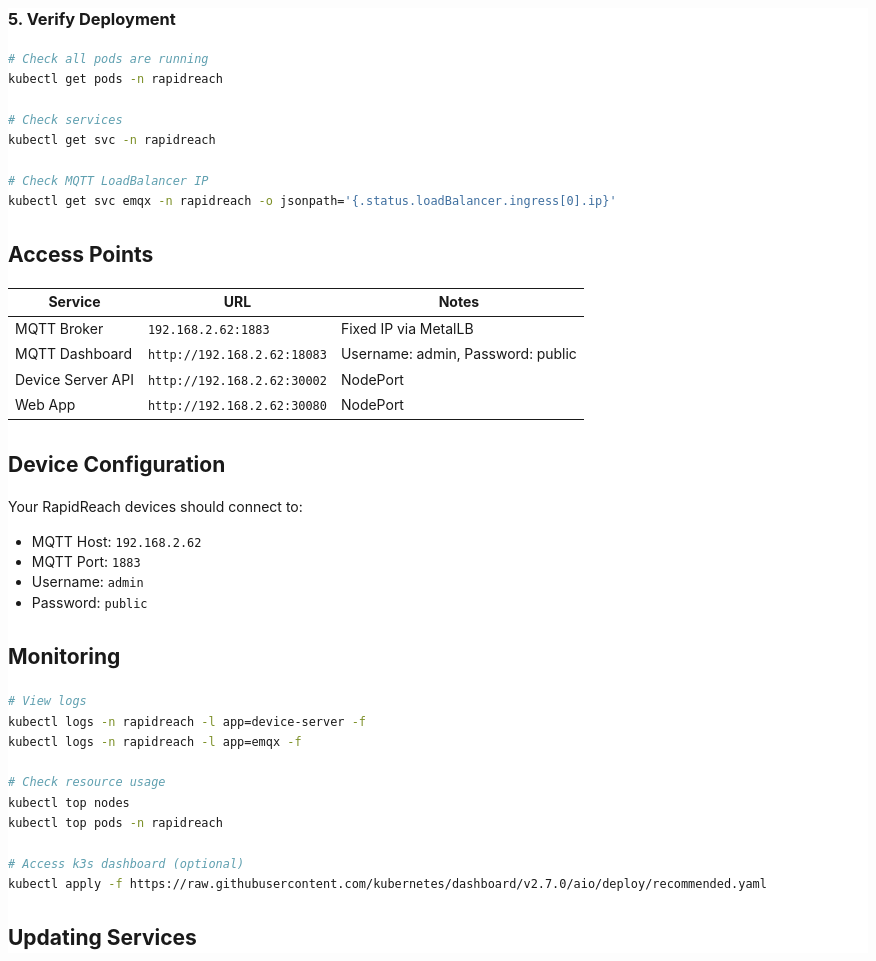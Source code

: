 ### 5. Verify Deployment

```bash
# Check all pods are running
kubectl get pods -n rapidreach

# Check services
kubectl get svc -n rapidreach

# Check MQTT LoadBalancer IP
kubectl get svc emqx -n rapidreach -o jsonpath='{.status.loadBalancer.ingress[0].ip}'
```

## Access Points

| Service | URL | Notes |
|---------|-----|-------|
| MQTT Broker | `192.168.2.62:1883` | Fixed IP via MetalLB |
| MQTT Dashboard | `http://192.168.2.62:18083` | Username: admin, Password: public |
| Device Server API | `http://192.168.2.62:30002` | NodePort |
| Web App | `http://192.168.2.62:30080` | NodePort |

## Device Configuration

Your RapidReach devices should connect to:
- MQTT Host: `192.168.2.62`
- MQTT Port: `1883`
- Username: `admin`
- Password: `public`

## Monitoring

```bash
# View logs
kubectl logs -n rapidreach -l app=device-server -f
kubectl logs -n rapidreach -l app=emqx -f

# Check resource usage
kubectl top nodes
kubectl top pods -n rapidreach

# Access k3s dashboard (optional)
kubectl apply -f https://raw.githubusercontent.com/kubernetes/dashboard/v2.7.0/aio/deploy/recommended.yaml
```

## Updating Services
